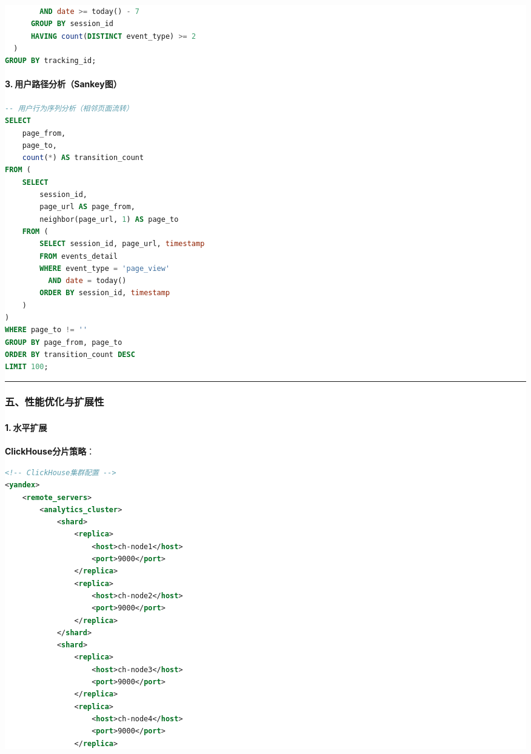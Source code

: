```sql
        AND date >= today() - 7
      GROUP BY session_id
      HAVING count(DISTINCT event_type) >= 2
  )
GROUP BY tracking_id;
```

#### 3. 用户路径分析（Sankey图）

```sql
-- 用户行为序列分析（相邻页面流转）
SELECT
    page_from,
    page_to,
    count(*) AS transition_count
FROM (
    SELECT
        session_id,
        page_url AS page_from,
        neighbor(page_url, 1) AS page_to
    FROM (
        SELECT session_id, page_url, timestamp
        FROM events_detail
        WHERE event_type = 'page_view'
          AND date = today()
        ORDER BY session_id, timestamp
    )
)
WHERE page_to != ''
GROUP BY page_from, page_to
ORDER BY transition_count DESC
LIMIT 100;
```

---

### 五、性能优化与扩展性

#### 1. 水平扩展

**ClickHouse分片策略**：
```xml
<!-- ClickHouse集群配置 -->
<yandex>
    <remote_servers>
        <analytics_cluster>
            <shard>
                <replica>
                    <host>ch-node1</host>
                    <port>9000</port>
                </replica>
                <replica>
                    <host>ch-node2</host>
                    <port>9000</port>
                </replica>
            </shard>
            <shard>
                <replica>
                    <host>ch-node3</host>
                    <port>9000</port>
                </replica>
                <replica>
                    <host>ch-node4</host>
                    <port>9000</port>
                </replica>
```